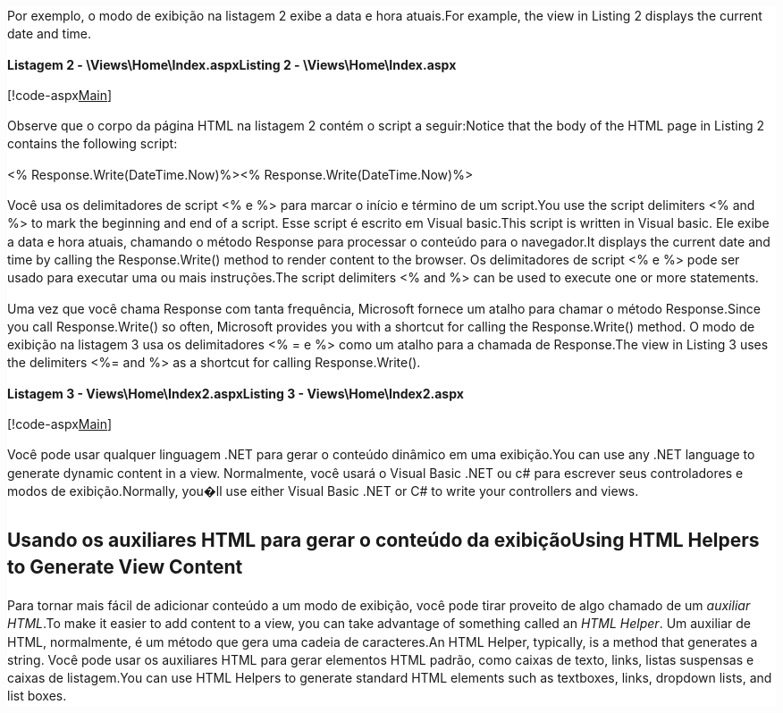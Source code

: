 <span data-ttu-id="3b5db-143">Por exemplo, o modo de exibição na listagem 2 exibe a data e hora atuais.</span><span class="sxs-lookup"><span data-stu-id="3b5db-143">For example, the view in Listing 2 displays the current date and time.</span></span>

<span data-ttu-id="3b5db-144">**Listagem 2 - \Views\Home\Index.aspx**</span><span class="sxs-lookup"><span data-stu-id="3b5db-144">**Listing 2 - \Views\Home\Index.aspx**</span></span>

[!code-aspx[Main](asp-net-mvc-views-overview-vb/samples/sample2.aspx)]

<span data-ttu-id="3b5db-145">Observe que o corpo da página HTML na listagem 2 contém o script a seguir:</span><span class="sxs-lookup"><span data-stu-id="3b5db-145">Notice that the body of the HTML page in Listing 2 contains the following script:</span></span>

<span data-ttu-id="3b5db-146">&lt;% Response.Write(DateTime.Now)%&gt;</span><span class="sxs-lookup"><span data-stu-id="3b5db-146">&lt;% Response.Write(DateTime.Now)%&gt;</span></span>

<span data-ttu-id="3b5db-147">Você usa os delimitadores de script &lt;% e %&gt; para marcar o início e término de um script.</span><span class="sxs-lookup"><span data-stu-id="3b5db-147">You use the script delimiters &lt;% and %&gt; to mark the beginning and end of a script.</span></span> <span data-ttu-id="3b5db-148">Esse script é escrito em Visual basic.</span><span class="sxs-lookup"><span data-stu-id="3b5db-148">This script is written in Visual basic.</span></span> <span data-ttu-id="3b5db-149">Ele exibe a data e hora atuais, chamando o método Response para processar o conteúdo para o navegador.</span><span class="sxs-lookup"><span data-stu-id="3b5db-149">It displays the current date and time by calling the Response.Write() method to render content to the browser.</span></span> <span data-ttu-id="3b5db-150">Os delimitadores de script &lt;% e %&gt; pode ser usado para executar uma ou mais instruções.</span><span class="sxs-lookup"><span data-stu-id="3b5db-150">The script delimiters &lt;% and %&gt; can be used to execute one or more statements.</span></span>

<span data-ttu-id="3b5db-151">Uma vez que você chama Response com tanta frequência, Microsoft fornece um atalho para chamar o método Response.</span><span class="sxs-lookup"><span data-stu-id="3b5db-151">Since you call Response.Write() so often, Microsoft provides you with a shortcut for calling the Response.Write() method.</span></span> <span data-ttu-id="3b5db-152">O modo de exibição na listagem 3 usa os delimitadores &lt;% = e %&gt; como um atalho para a chamada de Response.</span><span class="sxs-lookup"><span data-stu-id="3b5db-152">The view in Listing 3 uses the delimiters &lt;%= and %&gt; as a shortcut for calling Response.Write().</span></span>

<span data-ttu-id="3b5db-153">**Listagem 3 - Views\Home\Index2.aspx**</span><span class="sxs-lookup"><span data-stu-id="3b5db-153">**Listing 3 - Views\Home\Index2.aspx**</span></span>

[!code-aspx[Main](asp-net-mvc-views-overview-vb/samples/sample3.aspx)]

<span data-ttu-id="3b5db-154">Você pode usar qualquer linguagem .NET para gerar o conteúdo dinâmico em uma exibição.</span><span class="sxs-lookup"><span data-stu-id="3b5db-154">You can use any .NET language to generate dynamic content in a view.</span></span> <span data-ttu-id="3b5db-155">Normalmente, você usará o Visual Basic .NET ou c# para escrever seus controladores e modos de exibição.</span><span class="sxs-lookup"><span data-stu-id="3b5db-155">Normally, you�ll use either Visual Basic .NET or C# to write your controllers and views.</span></span>

## <a name="using-html-helpers-to-generate-view-content"></a><span data-ttu-id="3b5db-156">Usando os auxiliares HTML para gerar o conteúdo da exibição</span><span class="sxs-lookup"><span data-stu-id="3b5db-156">Using HTML Helpers to Generate View Content</span></span>

<span data-ttu-id="3b5db-157">Para tornar mais fácil de adicionar conteúdo a um modo de exibição, você pode tirar proveito de algo chamado de um *auxiliar HTML*.</span><span class="sxs-lookup"><span data-stu-id="3b5db-157">To make it easier to add content to a view, you can take advantage of something called an *HTML Helper*.</span></span> <span data-ttu-id="3b5db-158">Um auxiliar de HTML, normalmente, é um método que gera uma cadeia de caracteres.</span><span class="sxs-lookup"><span data-stu-id="3b5db-158">An HTML Helper, typically, is a method that generates a string.</span></span> <span data-ttu-id="3b5db-159">Você pode usar os auxiliares HTML para gerar elementos HTML padrão, como caixas de texto, links, listas suspensas e caixas de listagem.</span><span class="sxs-lookup"><span data-stu-id="3b5db-159">You can use HTML Helpers to generate standard HTML elements such as textboxes, links, dropdown lists, and list boxes.</span></span>
